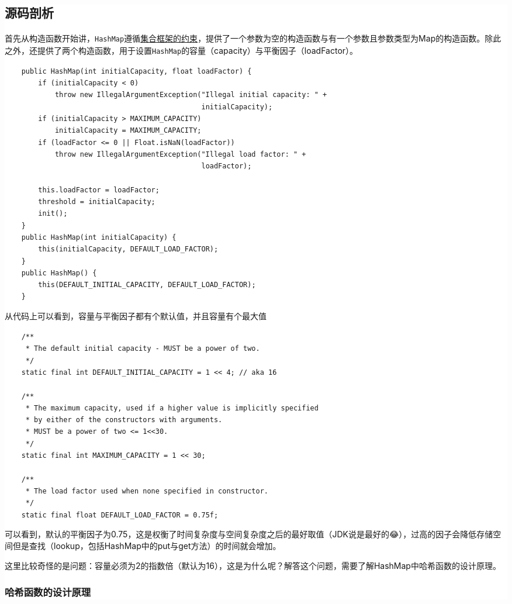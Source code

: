## 源码剖析

首先从构造函数开始讲，`HashMap`遵循[集合框架的约束](/blog/2015/09/01/java-collection-overview/#两大基类Collection与Map)，提供了一个参数为空的构造函数与有一个参数且参数类型为Map的构造函数。除此之外，还提供了两个构造函数，用于设置`HashMap`的容量（capacity）与平衡因子（loadFactor）。
```
    public HashMap(int initialCapacity, float loadFactor) {
        if (initialCapacity < 0)
            throw new IllegalArgumentException("Illegal initial capacity: " +
                                               initialCapacity);
        if (initialCapacity > MAXIMUM_CAPACITY)
            initialCapacity = MAXIMUM_CAPACITY;
        if (loadFactor <= 0 || Float.isNaN(loadFactor))
            throw new IllegalArgumentException("Illegal load factor: " +
                                               loadFactor);

        this.loadFactor = loadFactor;
        threshold = initialCapacity;
        init();
    }
    public HashMap(int initialCapacity) {
        this(initialCapacity, DEFAULT_LOAD_FACTOR);
    }
    public HashMap() {
        this(DEFAULT_INITIAL_CAPACITY, DEFAULT_LOAD_FACTOR);
    }
```
从代码上可以看到，容量与平衡因子都有个默认值，并且容量有个最大值
```
    /**
     * The default initial capacity - MUST be a power of two.
     */
    static final int DEFAULT_INITIAL_CAPACITY = 1 << 4; // aka 16

    /**
     * The maximum capacity, used if a higher value is implicitly specified
     * by either of the constructors with arguments.
     * MUST be a power of two <= 1<<30.
     */
    static final int MAXIMUM_CAPACITY = 1 << 30;

    /**
     * The load factor used when none specified in constructor.
     */
    static final float DEFAULT_LOAD_FACTOR = 0.75f;
```
可以看到，默认的平衡因子为0.75，这是权衡了时间复杂度与空间复杂度之后的最好取值（JDK说是最好的😂），过高的因子会降低存储空间但是查找（lookup，包括HashMap中的put与get方法）的时间就会增加。

这里比较奇怪的是问题：容量必须为2的指数倍（默认为16），这是为什么呢？解答这个问题，需要了解HashMap中哈希函数的设计原理。

### 哈希函数的设计原理
